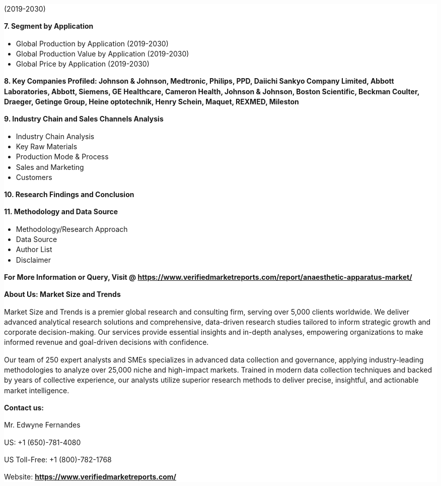 (2019-2030)</li></ul><p><strong>7. Segment by Application</strong></p><ul><li>Global Production by Application (2019-2030)</li><li>Global Production Value by Application (2019-2030)</li><li>Global Price by Application (2019-2030)</li></ul><p><strong>8. Key Companies Profiled: Johnson & Johnson, Medtronic, Philips, PPD, Daiichi Sankyo Company Limited, Abbott Laboratories, Abbott, Siemens, GE Healthcare, Cameron Health, Johnson & Johnson, Boston Scientific, Beckman Coulter, Draeger, Getinge Group, Heine optotechnik, Henry Schein, Maquet, REXMED, Mileston</strong></p><p><strong>9. Industry Chain and Sales Channels Analysis</strong></p><ul><li>Industry Chain Analysis</li><li>Key Raw Materials</li><li>Production Mode &amp; Process</li><li>Sales and Marketing</li><li>Customers</li></ul><p><strong>10. Research Findings and Conclusion</strong></p><p><strong>11. Methodology and Data Source</strong></p><ul><li>Methodology/Research Approach</li><li>Data Source</li><li>Author List</li><li>Disclaimer</li></ul></p><p><strong>For More Information or Query, Visit @ <a href="https://www.verifiedmarketreports.com/report/anaesthetic-apparatus-market/">https://www.verifiedmarketreports.com/report/anaesthetic-apparatus-market/</a></strong></p><p><strong>About Us: Market Size and Trends</strong></p><p>Market Size and Trends is a premier global research and consulting firm, serving over 5,000 clients worldwide. We deliver advanced analytical research solutions and comprehensive, data-driven research studies tailored to inform strategic growth and corporate decision-making. Our services provide essential insights and in-depth analyses, empowering organizations to make informed revenue and goal-driven decisions with confidence.</p><p>Our team of 250 expert analysts and SMEs specializes in advanced data collection and governance, applying industry-leading methodologies to analyze over 25,000 niche and high-impact markets. Trained in modern data collection techniques and backed by years of collective experience, our analysts utilize superior research methods to deliver precise, insightful, and actionable market intelligence.</p><p><strong>Contact us:</strong></p><p>Mr. Edwyne Fernandes</p><p>US: +1 (650)-781-4080</p><p>US Toll-Free: +1 (800)-782-1768</p><p>Website: <strong><a href="https://www.verifiedmarketreports.com/">https://www.verifiedmarketreports.com/</a></strong></p>
